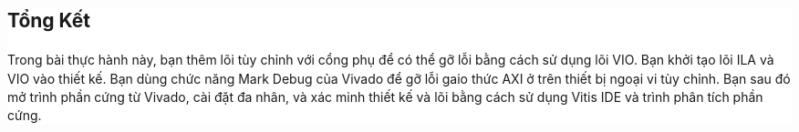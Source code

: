 ## Tổng Kết

Trong bài thực hành này, bạn thêm lõi tùy chỉnh với cổng phụ để có thể gỡ lỗi bằng cách sử dụng lõi VIO. Bạn khởi tạo lõi ILA và VIO vào thiết kế. Bạn dùng chức năng Mark Debug của Vivado để gỡ lỗi gaio thức AXI ở trên thiết bị ngoại vi tùy chỉnh. Bạn sau đó mở trình phần cứng từ Vivado, cài đặt đa nhân, và xác minh thiết kế và lõi bằng cách sử dụng Vitis IDE và trình phân tích phần cứng.
